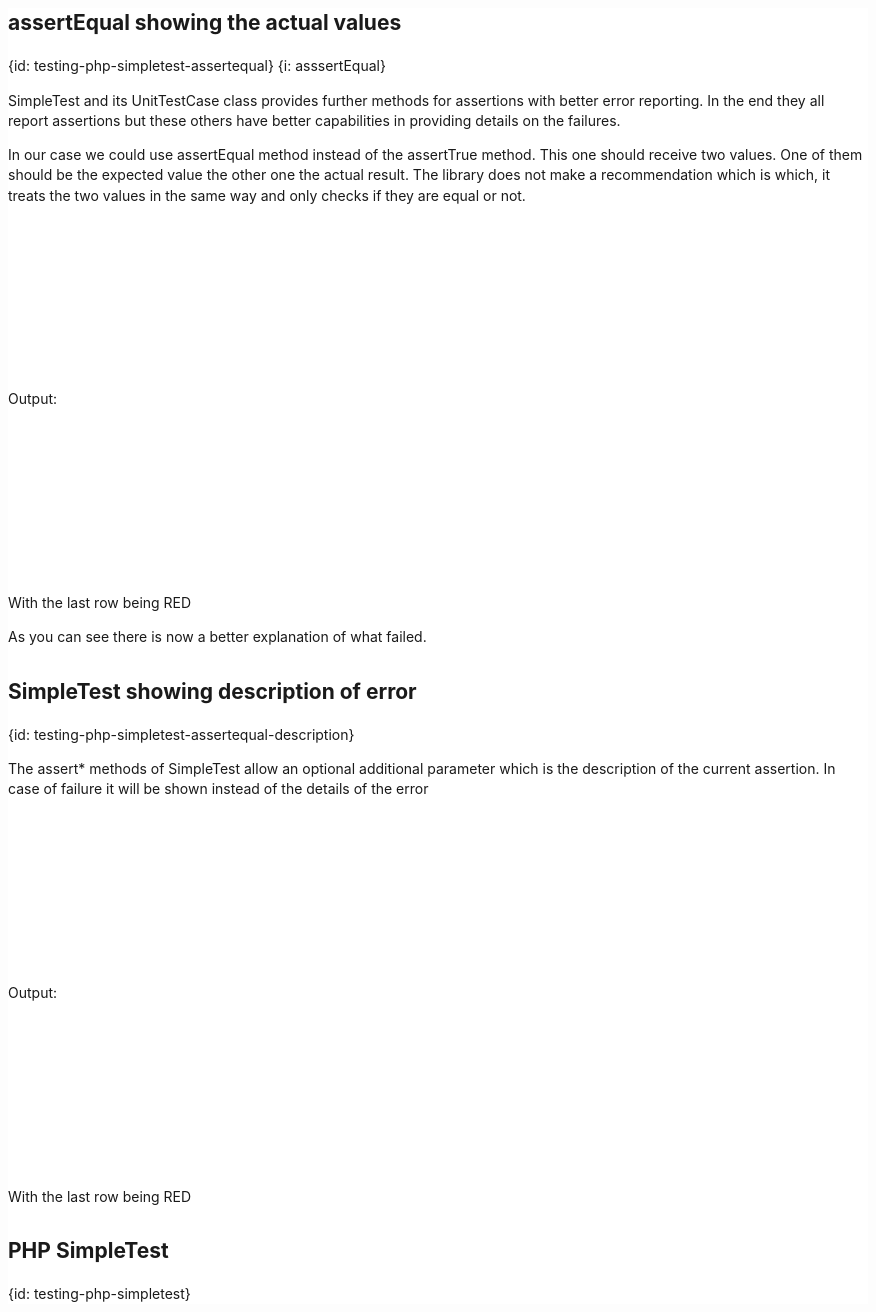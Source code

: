 

## assertEqual showing the actual values
{id: testing-php-simpletest-assertequal}
{i: asssertEqual}


SimpleTest and its UnitTestCase class provides further methods
for assertions with better error reporting. In the end they
all report assertions but these others have better capabilities
in providing details on the failures.

In our case we could use assertEqual method instead of the assertTrue
method. This one should receive two values. One of them should be the
expected value the other one the actual result. The library does
not make a recommendation which is which, it treats the two values in the
same way and only checks if they are equal or not.


![](examples/php/simpletest/st03.php)


Output:


![](examples/php/simpletest/st03.txt)

With the last row being RED



As you can see there is now a better explanation of what failed.





## SimpleTest showing description of error
{id: testing-php-simpletest-assertequal-description}


The assert* methods of SimpleTest allow an optional additional
parameter which is the description of the current assertion.
In case of failure it will be shown instead of the details of the
error


![](examples/php/simpletest/st04.php)


Output:


![](examples/php/simpletest/st04.txt)

With the last row being RED



## PHP SimpleTest
{id: testing-php-simpletest}
